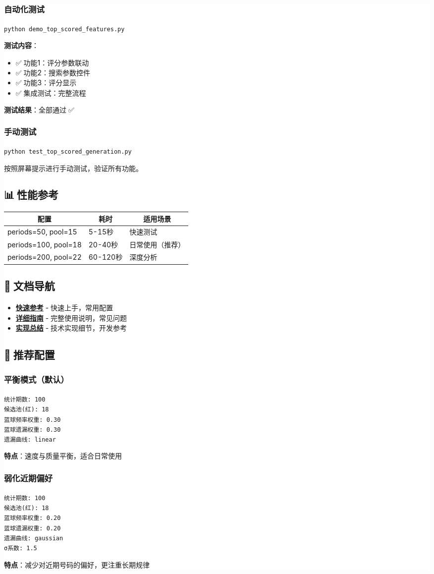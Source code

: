 ### 自动化测试
```bash
python demo_top_scored_features.py
```

**测试内容**：
- ✅ 功能1：评分参数联动
- ✅ 功能2：搜索参数控件
- ✅ 功能3：评分显示
- ✅ 集成测试：完整流程

**测试结果**：全部通过 ✅

### 手动测试
```bash
python test_top_scored_generation.py
```

按照屏幕提示进行手动测试，验证所有功能。

## 📊 性能参考

| 配置 | 耗时 | 适用场景 |
|------|------|----------|
| periods=50, pool=15 | 5-15秒 | 快速测试 |
| periods=100, pool=18 | 20-40秒 | 日常使用（推荐） |
| periods=200, pool=22 | 60-120秒 | 深度分析 |

## 📖 文档导航

- **[快速参考](docs/QUICK_REFERENCE.md)** - 快速上手，常用配置
- **[详细指南](docs/TOP_SCORED_GENERATION_GUIDE.md)** - 完整使用说明，常见问题
- **[实现总结](docs/IMPLEMENTATION_SUMMARY.md)** - 技术实现细节，开发参考

## 🎯 推荐配置

### 平衡模式（默认）
```
统计期数: 100
候选池(红): 18
蓝球频率权重: 0.30
蓝球遗漏权重: 0.30
遗漏曲线: linear
```
**特点**：速度与质量平衡，适合日常使用

### 弱化近期偏好
```
统计期数: 100
候选池(红): 18
蓝球频率权重: 0.20
蓝球遗漏权重: 0.20
遗漏曲线: gaussian
σ系数: 1.5
```
**特点**：减少对近期号码的偏好，更注重长期规律
